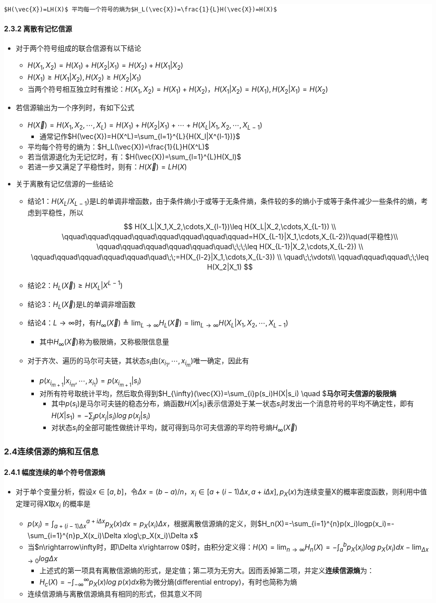     $H(\vec{X})=LH(X)$ 平均每一个符号的熵为$H_L(\vec{X})=\frac{1}{L}H(\vec{X})=H(X)$


#### 2.3.2 离散有记忆信源

- 对于两个符号组成的联合信源有以下结论
  - $H(X_1,X_2)=H(X_1)+H(X_2|X_1)=H(X_2)+H(X_1|X_2)$
  - $H(X_1)\geq H(X_1|X_2),H(X_2)\geq H(X_2|X_1)$
  - 当两个符号相互独立时有推论：$H(X_1,X_2)=H(X_1)+H(X_2)，H(X_1|X_2)=H(X_1),H(X_2|X_1)=H(X_2)$

- 若信源输出为一个序列时，有如下公式
  - $H(\vec{X})=H(X_1,X_2,\cdots,X_L)=H(X_1)+H(X_2|X_1)+\cdots+H(X_L|X_1,X_2,\cdots,X_{L-1})$
    - 通常记作$H(\vec{X})=H(X^L)=\sum_{l=1}^{L}{H(X_l|X^{l-1})}$
  - 平均每个符号的熵为：$H_L(\vec{X})=\frac{1}{L}H(X^L)$
  - 若当信源退化为无记忆时，有：$H(\vec{X})=\sum_{l=1}^{L}H(X_l)$
  - 若进一步又满足了平稳性时，则有：$H(\vec{X})=LH(X)$
  
- 关于离散有记忆信源的一些结论

  - 结论1：$H(X_L/X_{L-1})$是L的单调非增函数，由于条件熵小于或等于无条件熵，条件较的多的熵小于或等于条件减少一些条件的熵，考虑到平稳性，所以
    $$
    H(X_L|X_1,X_2,\cdots,X_{l-1})\leq H(X_L|X_2,\cdots,X_{L-1}) \\
    \qquad\qquad\qquad\qquad\qquad\qquad\qquad\qquad=H(X_{L-1}|X_1,\cdots,X_{L-2})\quad(平稳性)\\
    \qquad\qquad\qquad\qquad\qquad\quad\;\;\;\leq H(X_{L-1}|X_2,\cdots,X_{L-2}) \\
    \qquad\qquad\qquad\qquad\qquad\quad\;\;=H(X_{l-2}|X_1,\cdots,X_{L-3})  \\
    \quad\;\;\vdots\\
    \qquad\qquad\qquad\;\;\leq H(X_2|X_1)
    $$

  - 结论2：$H_L(\vec{X})\geq H(X_L|X^{L-1})$

  - 结论3：$H_L(\vec{X})$是L的单调非增函数

  - 结论4：$L\rightarrow\infty$时，有$H_{\infty}(\vec{X})\triangleq \lim_{L\rightarrow\infty}{H_L(\vec{X})}=\lim_{L\rightarrow \infty}{H(X_L|X_1,X_2,\cdots,X_{L-1})}$
  
    - 其中$H_{\infty}(\vec{X})$称为极限熵，又称极限信息量
  
  - 对于齐次、遍历的马尔可夫链，其状态$s_i$由$(x_{i_1},\cdots,x_{i_m})$唯一确定，因此有
  
    - $p(x_{i_{m+1}}|x_{i_m},\cdots,x_{i_1})=p(x_{i_{m+1}}|s_{i})$
    - 对所有符号取统计平均，然后取负得到$H_{\infty}(\vec{X})=\sum_{i}p(s_i)H(X|s_i) \quad $**马尔可夫信源的极限熵**
      - 其中$p(s_i)$是马尔可夫链的稳态分布，熵函数$H(X|s_i)$表示信源处于某一状态$s_i$时发出一个消息符号的平均不确定性，即有$H(X|s_1)=-\sum_{j}p(x_j|s_i)log\;p(x_j|s_i)$
      - 对状态$s_i$的全部可能性做统计平均，就可得到马尔可夫信源的平均符号熵$H_{\infty}(\vec{X})$

### 2.4连续信源的熵和互信息

#### 2.4.1 幅度连续的单个符号信源熵

- 对于单个变量分析，假设$x \in [a,b]$，令$\Delta x=(b-a)/n，x_i \in [a+(i-1)\Delta x,a+i\Delta x],p_X(x)$为连续变量X的概率密度函数，则利用中值定理可得$X$取$x_i$ 的概率是

  - $p(x_i)=\int_{a+(i-1)\Delta x}^{a+i\Delta x}{p_X(x)dx}=p_X(x_i)\Delta x$，根据离散信源熵的定义，则$H_n(X)=-\sum_{i=1}^{n}p(x_i)logp(x_i)=-\sum_{i=1}^{n}p_X(x_i)\Delta xlog\;p_X(x_i)\Delta x$
  - 当$n\rightarrow\infty时，即\Delta x\rightarrow 0$时，由积分定义得：$H(X)=\lim_{n\rightarrow\infty}H_n(X)=-\int_{a}^{b}p_X(x_i)log\;p_X(x_i)dx-\lim_{\Delta x\rightarrow 0}log\Delta x$
    - 上述式的第一项具有离散信源熵的形式，是定值；第二项为无穷大。因而丢掉第二项，并定义**连续信源熵**为：
    - $H_c(X)=-\int_{-\infty}^{\infty}p_X(x)log\;p(x)dx$称为微分熵(differential entropy)，有时也简称为熵
  - 连续信源熵与离散信源熵具有相同的形式，但其意义不同
